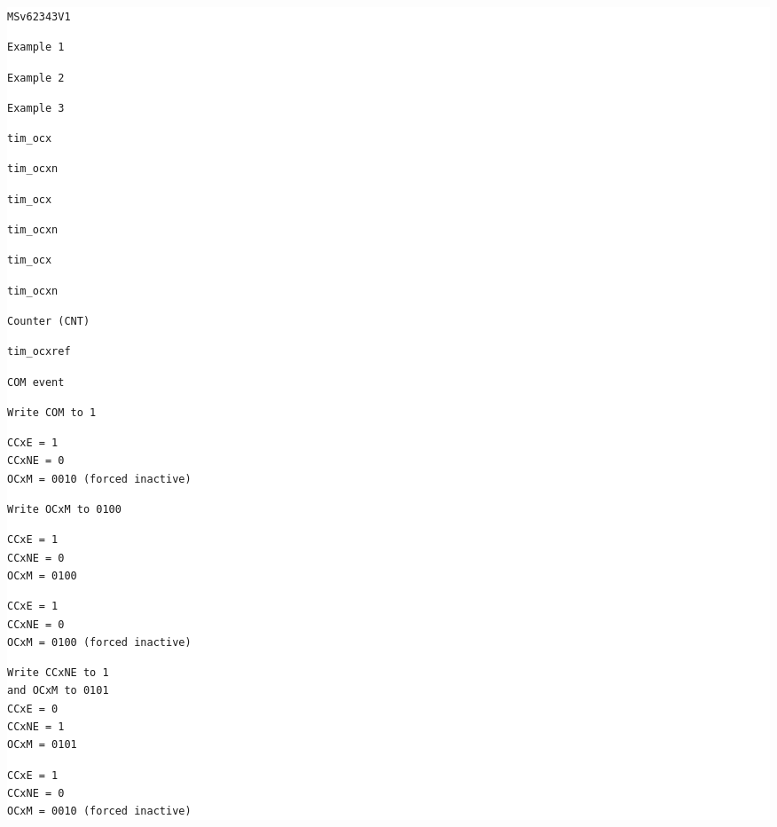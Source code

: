 ```
MSv62343V1
```
```
Example 1
```
```
Example 2
```
```
Example 3
```
```
tim_ocx
```
```
tim_ocxn
```
```
tim_ocx
```
```
tim_ocxn
```
```
tim_ocx
```
```
tim_ocxn
```
```
Counter (CNT)
```
```
tim_ocxref
```
```
COM event
```
```
Write COM to 1
```
```
CCxE = 1
CCxNE = 0
OCxM = 0010 (forced inactive)
```
```
Write OCxM to 0100
```
```
CCxE = 1
CCxNE = 0
OCxM = 0100
```
```
CCxE = 1
CCxNE = 0
OCxM = 0100 (forced inactive)
```
```
Write CCxNE to 1
and OCxM to 0101
CCxE = 0
CCxNE = 1
OCxM = 0101
```
```
CCxE = 1
CCxNE = 0
OCxM = 0010 (forced inactive)
```